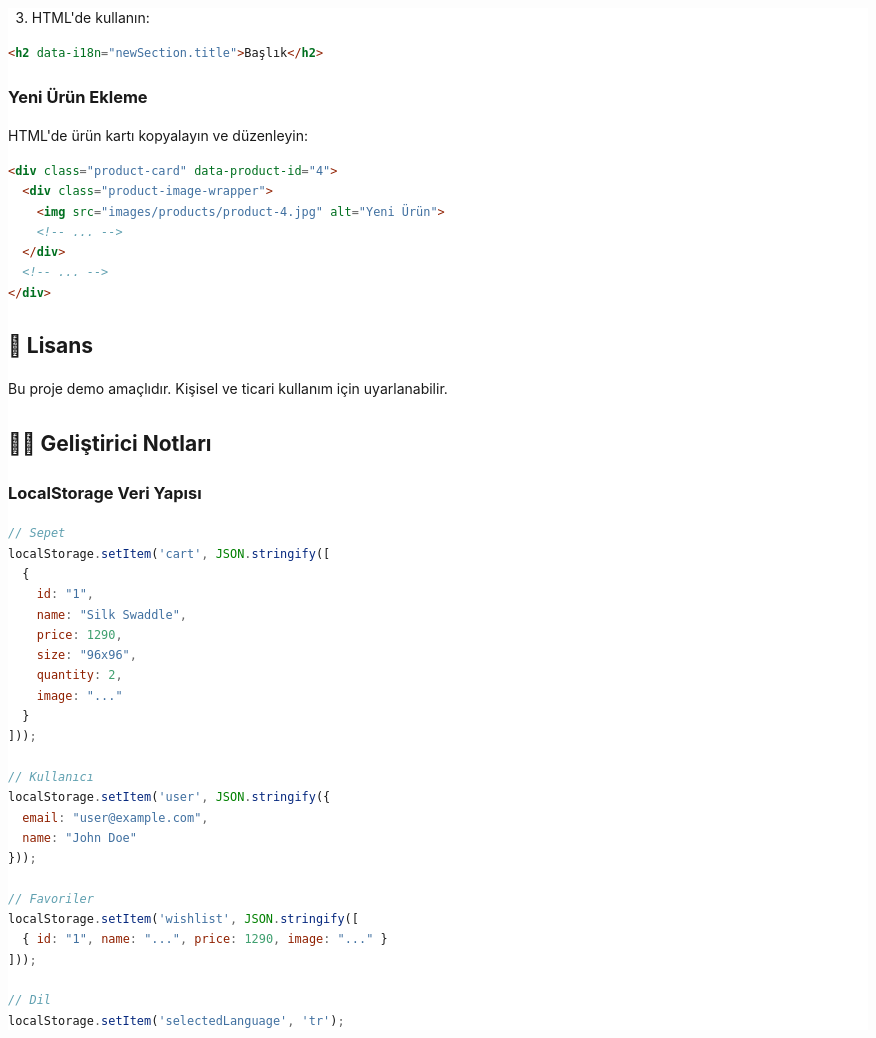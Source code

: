 3. HTML'de kullanın:

```html
<h2 data-i18n="newSection.title">Başlık</h2>
```

### Yeni Ürün Ekleme

HTML'de ürün kartı kopyalayın ve düzenleyin:

```html
<div class="product-card" data-product-id="4">
  <div class="product-image-wrapper">
    <img src="images/products/product-4.jpg" alt="Yeni Ürün">
    <!-- ... -->
  </div>
  <!-- ... -->
</div>
```

## 📝 Lisans

Bu proje demo amaçlıdır. Kişisel ve ticari kullanım için uyarlanabilir.

## 👨‍💻 Geliştirici Notları

### LocalStorage Veri Yapısı

```javascript
// Sepet
localStorage.setItem('cart', JSON.stringify([
  {
    id: "1",
    name: "Silk Swaddle",
    price: 1290,
    size: "96x96",
    quantity: 2,
    image: "..."
  }
]));

// Kullanıcı
localStorage.setItem('user', JSON.stringify({
  email: "user@example.com",
  name: "John Doe"
}));

// Favoriler
localStorage.setItem('wishlist', JSON.stringify([
  { id: "1", name: "...", price: 1290, image: "..." }
]));

// Dil
localStorage.setItem('selectedLanguage', 'tr');
```

